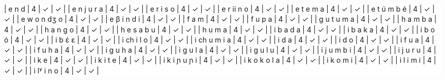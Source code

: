 | e n d | 4 | ✓ | ✓ |
| e n j u r a | 4 | ✓ | ✓ |
| e r i s o | 4 | ✓ | ✓ |
| e r ii n o | 4 | ✓ | ✓ |
| e t e m a | 4 | ✓ | ✓ |
| e t ú m b é | 4 | ✓ | ✓ |
| e w o n dʒ o | 4 | ✓ | ✓ |
| e β i n d i | 4 | ✓ | ✓ |
| f a m | 4 | ✓ | ✓ |
| f u p a | 4 | ✓ | ✓ |
| g u t u m a | 4 | ✓ | ✓ |
| h a m b a | 4 | ✓ | ✓ |
| h a n g o | 4 | ✓ | ✓ |
| h e s a b u | 4 | ✓ | ✓ |
| h u m a | 4 | ✓ | ✓ |
| i b a d a | 4 | ✓ | ✓ |
| i b a k a | 4 | ✓ | ✓ |
| i b o ó | 4 | ✓ | ✓ |
| i b ɛ́ ɛ | 4 | ✓ | ✓ |
| i ch i l o | 4 | ✓ | ✓ |
| i ch u m i a | 4 | ✓ | ✓ |
| i d a | 4 | ✓ | ✓ |
| i d o | 4 | ✓ | ✓ |
| i f u a | 4 | ✓ | ✓ |
| i f u h a | 4 | ✓ | ✓ |
| i g u h a | 4 | ✓ | ✓ |
| i g u l a | 4 | ✓ | ✓ |
| i g u l u | 4 | ✓ | ✓ |
| i j u m b i | 4 | ✓ | ✓ |
| i j u r u | 4 | ✓ | ✓ |
| i k e | 4 | ✓ | ✓ |
| i k i t e | 4 | ✓ | ✓ |
| i k i ɲ u ɲ i | 4 | ✓ | ✓ |
| i k o k o l a | 4 | ✓ | ✓ |
| i k o m i | 4 | ✓ | ✓ |
| i l i m i | 4 | ✓ | ✓ |
| i lʸ i n o | 4 | ✓ | ✓ |